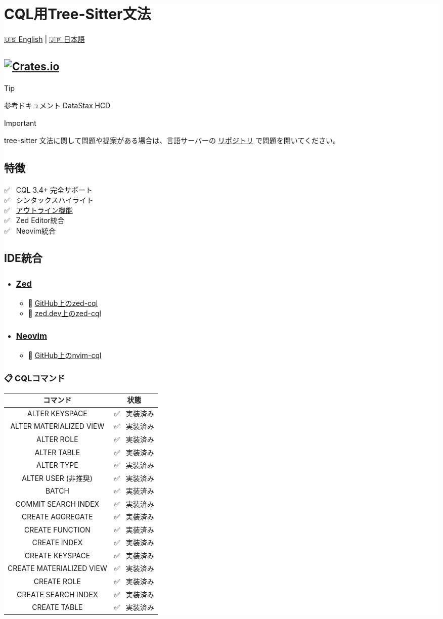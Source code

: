 # CQL用Tree-Sitter文法

[🇺🇸 English](README.md) | [🇯🇵 日本語](README_jap.md)

[![Crates.io](https://img.shields.io/crates/v/cql_lsp.svg)](https://crates.io/crates/tttx_tree_sitter_cql)
-------------------------------------------------------

> [!TIP]
> 参考ドキュメント [DataStax HCD](https://docs.datastax.com/en/cql/hcd/reference/cql-reference-about.html)

> [!IMPORTANT]
> tree-sitter 文法に関して問題や提案がある場合は、言語サーバーの [リポジトリ](https://github.com/Akzestia/cql-lsp/issues) で問題を開いてください。

## 特徴

✅ &nbsp; CQL 3.4+ 完全サポート  
✅ &nbsp; シンタックスハイライト  
✅ &nbsp; [アウトライン機能](https://github.com/Akzestia/cql-lsp/issues/27)  
✅ &nbsp; Zed Editor統合  
✅ &nbsp; Neovim統合  

## IDE統合

- ### [Zed](https://zed.dev/)
  - 🔗 [GitHub上のzed-cql](https://github.com/Akzestia/zed-cql)<br/>
  - 🔗 [zed.dev上のzed-cql](https://zed.dev/extensions?query=CQL)
- ### [Neovim](https://neovim.io/)
  - 🔗 [GitHub上のnvim-cql](https://github.com/Akzestia/nvim-cql)

### 📋 CQLコマンド

| コマンド                     | 状態                                    |
|:---------------------------:|:--------------------------------------:|
| ALTER KEYSPACE              | :white_check_mark: &nbsp; 実装済み      |
| ALTER MATERIALIZED VIEW     | :white_check_mark: &nbsp; 実装済み      |
| ALTER ROLE                  | :white_check_mark: &nbsp; 実装済み      |
| ALTER TABLE                 | :white_check_mark: &nbsp; 実装済み      |
| ALTER TYPE                  | :white_check_mark: &nbsp; 実装済み      |
| ALTER USER (非推奨)          | :white_check_mark: &nbsp; 実装済み      |
| BATCH                       | :white_check_mark: &nbsp; 実装済み      |
| COMMIT SEARCH INDEX         | :white_check_mark: &nbsp; 実装済み      |
| CREATE AGGREGATE            | :white_check_mark: &nbsp; 実装済み      |
| CREATE FUNCTION             | :white_check_mark: &nbsp; 実装済み      |
| CREATE INDEX                | :white_check_mark: &nbsp; 実装済み      |
| CREATE KEYSPACE             | :white_check_mark: &nbsp; 実装済み      |
| CREATE MATERIALIZED VIEW    | :white_check_mark: &nbsp; 実装済み      |
| CREATE ROLE                 | :white_check_mark: &nbsp; 実装済み      |
| CREATE SEARCH INDEX         | :white_check_mark: &nbsp; 実装済み      |
| CREATE TABLE                | :white_check_mark: &nbsp; 実装済み      |